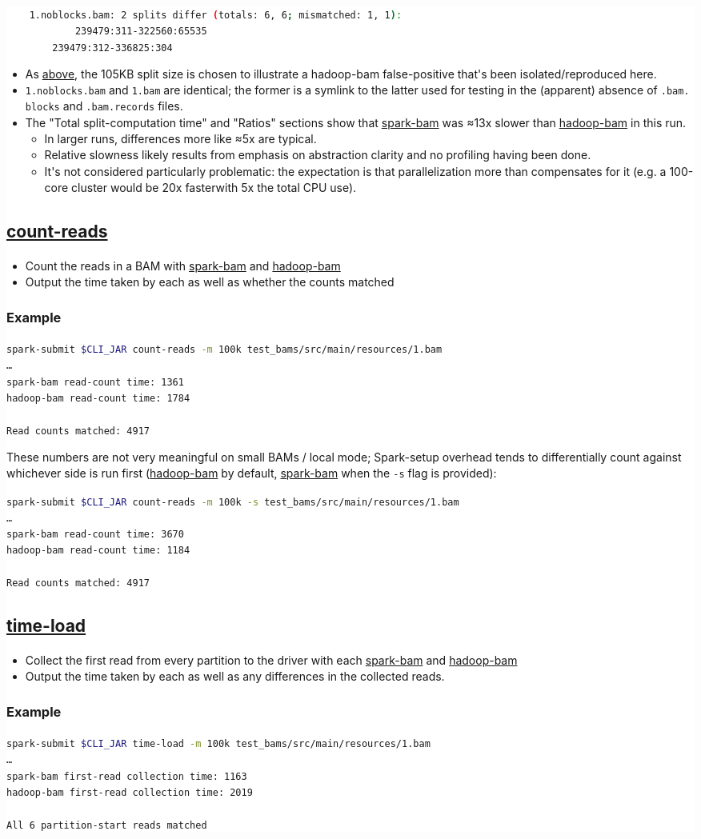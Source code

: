 ```bash
	1.noblocks.bam: 2 splits differ (totals: 6, 6; mismatched: 1, 1):
			239479:311-322560:65535
		239479:312-336825:304
```

- As [above][`compute-splits`], the 105KB split size is chosen to illustrate a hadoop-bam false-positive that's been isolated/reproduced here.
- `1.noblocks.bam` and `1.bam` are identical; the former is a symlink to the latter used for testing in the (apparent) absence of `.bam.blocks` and `.bam.records` files.
- The "Total split-computation time" and "Ratios" sections show that [spark-bam] was ≈13x slower than [hadoop-bam] in this run.
 	- In larger runs, differences more like ≈5x are typical.
 	- Relative slowness likely results from emphasis on abstraction clarity and no profiling having been done.
 	- It's not considered particularly problematic: the expectation is that parallelization more than compensates for it (e.g. a 100-core cluster would be 20x fasterwith 5x the total CPU use).

## [count-reads][CountReads]
- Count the reads in a BAM with [spark-bam] and [hadoop-bam]
- Output the time taken by each as well as whether the counts matched

### Example

```bash
spark-submit $CLI_JAR count-reads -m 100k test_bams/src/main/resources/1.bam
…
spark-bam read-count time: 1361
hadoop-bam read-count time: 1784

Read counts matched: 4917
```

These numbers are not very meaningful on small BAMs / local mode; Spark-setup overhead tends to differentially count against whichever side is run first ([hadoop-bam] by default, [spark-bam] when the `-s` flag is provided):

```bash
spark-submit $CLI_JAR count-reads -m 100k -s test_bams/src/main/resources/1.bam
…
spark-bam read-count time: 3670
hadoop-bam read-count time: 1184

Read counts matched: 4917
```

## [time-load][TimeLoad]
- Collect the first read from every partition to the driver with each [spark-bam] and [hadoop-bam]
- Output the time taken by each as well as any differences in the collected reads.

### Example

```bash
spark-submit $CLI_JAR time-load -m 100k test_bams/src/main/resources/1.bam
…
spark-bam first-read collection time: 1163
hadoop-bam first-read collection time: 2019

All 6 partition-start reads matched
```


[Main]: https://github.com/hammerlab/spark-bam/blob/master/cli/src/main/scala/org/hammerlab/bam/Main.scala
[`check-bam`]: #check-bam
[check/Main]: https://github.com/hammerlab/spark-bam/blob/master/cli/src/main/scala/org/hammerlab/bam/check/Main.scala
[`check-blocks`]: #check-blocks
[blocks/Main]: https://github.com/hammerlab/spark-bam/blob/master/cli/src/main/scala/org/hammerlab/bam/check/blocks/Main.scala
[blocks/MainTest]: https://github.com/hammerlab/spark-bam/blob/master/cli/src/test/scala/org/hammerlab/bam/check/blocks/MainTest.scala
[`full-check`]: #full-check
[full/Main]: https://github.com/hammerlab/spark-bam/blob/master/cli/src/main/scala/org/hammerlab/bam/check/full/Main.scala
[`compute-splits`]: #compute-splits
[spark/Main]: https://github.com/hammerlab/spark-bam/blob/master/cli/src/main/scala/org/hammerlab/bam/spark/Main.scala
[`compare-splits`]: #compare-splits
[compare/Main]: https://github.com/hammerlab/spark-bam/blob/master/cli/src/main/scala/org/hammerlab/bam/compare/Main.scala
[`index-blocks`]: #index-blocks
[IndexBlocks]: https://github.com/hammerlab/spark-bam/blob/master/cli/src/main/scala/org/hammerlab/bgzf/index/IndexBlocks.scala
[`IndexBlocksTest`]: https://github.com/hammerlab/spark-bam/blob/master/cli/src/test/scala/org/hammerlab/bgzf/index/IndexBlocksTest.scala
[`index-records`]: #index-records
[IndexRecords]: https://github.com/hammerlab/spark-bam/blob/master/cli/src/main/scala/org/hammerlab/bam/index/IndexRecords.scala
[`IndexRecordsTest`]: https://github.com/hammerlab/spark-bam/blob/master/cli/src/test/scala/org/hammerlab/bam/index/IndexRecordsTest.scala
[`count-reads`]: #count-reads
[CountReads]: https://github.com/hammerlab/spark-bam/blob/master/cli/src/main/scala/org/hammerlab/bam/spark/compare/CountReads.scala
[`time-load`]: #time-load
[TimeLoad]: https://github.com/hammerlab/spark-bam/blob/master/cli/src/main/scala/org/hammerlab/bam/spark/compare/TimeLoad.scala
[`htsjdk-rewrite`]: #htsjdk-rewrite
[rewrite/Main]: https://github.com/hammerlab/spark-bam/blob/master/cli/src/main/scala/org/hammerlab/bam/rewrite/Main.scala
[test_bams]: test_bams/src/main/resources
[cli/str/slice]: https://github.com/hammerlab/spark-bam/blob/master/cli/src/test/resources/slice
[cli]: https://github.com/hammerlab/spark-bam/blob/master/cli
[`Checker`]: src/main/scala/org/hammerlab/bam/check/Checker.scala
[hadoop-bam]: https://github.com/HadoopGenomics/Hadoop-BAM
[spark-bam]: https://github.com/hammerlab/spark-bam
[19155553-8199-4c4d-a35d-9a2f94dd2e7d]: https://portal.gdc.cancer.gov/legacy-archive/files/19155553-8199-4c4d-a35d-9a2f94dd2e7d
[b7ee4c39-1185-4301-a160-669dea90e192]: https://portal.gdc.cancer.gov/legacy-archive/files/b7ee4c39-1185-4301-a160-669dea90e192
[required path arg]: #required-argument-path
[`eager`]: #eager
[`seqdoop`]: #seqdoop
[`full`]: #full
[`indexed`]: #indexed
[checks table]: #improved-record-boundary-detection-robustness
[`cli/src/test/resources/test-bams`]: https://github.com/hammerlab/spark-bam/blob/master/cli/src/test/resources/test-bams
[output/check-bam]: https://github.com/hammerlab/spark-bam/blob/master/cli/src/test/resources/output/check-bam
[output/full-check]: https://github.com/hammerlab/spark-bam/blob/master/cli/src/test/resources/output/full-check
